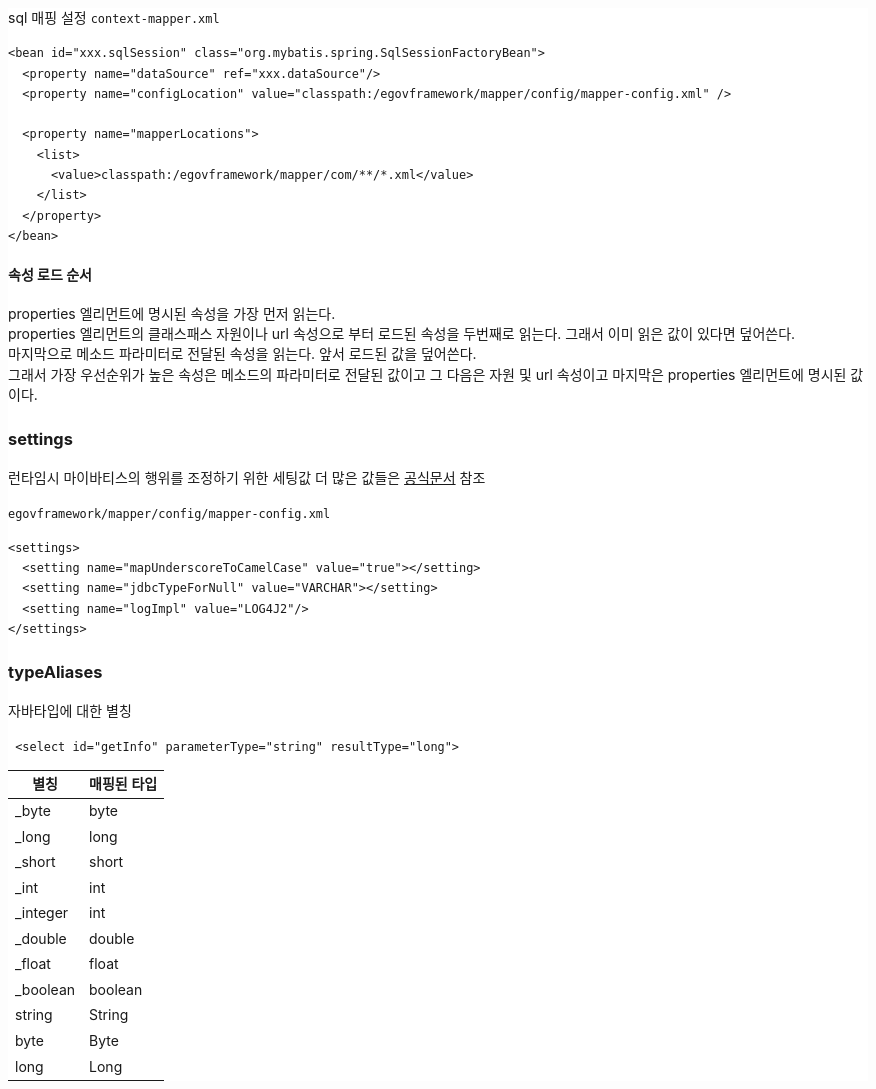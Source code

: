 sql 매핑 설정 `context-mapper.xml`

```
<bean id="xxx.sqlSession" class="org.mybatis.spring.SqlSessionFactoryBean">
  <property name="dataSource" ref="xxx.dataSource"/>
  <property name="configLocation" value="classpath:/egovframework/mapper/config/mapper-config.xml" />

  <property name="mapperLocations">
    <list>
      <value>classpath:/egovframework/mapper/com/**/*.xml</value>
    </list>
  </property>
</bean>
```

#### 속성 로드 순서

properties 엘리먼트에 명시된 속성을 가장 먼저 읽는다.  
properties 엘리먼트의 클래스패스 자원이나 url 속성으로 부터 로드된 속성을 두번째로 읽는다. 그래서 이미 읽은 값이 있다면 덮어쓴다.  
마지막으로 메소드 파라미터로 전달된 속성을 읽는다. 앞서 로드된 값을 덮어쓴다.  
그래서 가장 우선순위가 높은 속성은 메소드의 파라미터로 전달된 값이고 그 다음은 자원 및 url 속성이고 마지막은 properties 엘리먼트에 명시된 값이다.


### settings

런타임시 마이바티스의 행위를 조정하기 위한 세팅값
더 많은 값들은 [공식문서](https://mybatis.org/mybatis-3/ko/configuration.html) 참조

`egovframework/mapper/config/mapper-config.xml`

```
<settings>
  <setting name="mapUnderscoreToCamelCase" value="true"></setting>
  <setting name="jdbcTypeForNull" value="VARCHAR"></setting>
  <setting name="logImpl" value="LOG4J2"/>
</settings>
```

### typeAliases

자바타입에 대한 별칭

```
 <select id="getInfo" parameterType="string" resultType="long">
```

| 별칭       | 매핑된 타입 |
|------------|-------------|
| _byte      | byte        |
| _long      | long        |
| _short     | short       |
| _int       | int         |
| _integer   | int         |
| _double    | double      |
| _float     | float       |
| _boolean   | boolean     |
| string     | String      |
| byte       | Byte        |
| long       | Long        |
